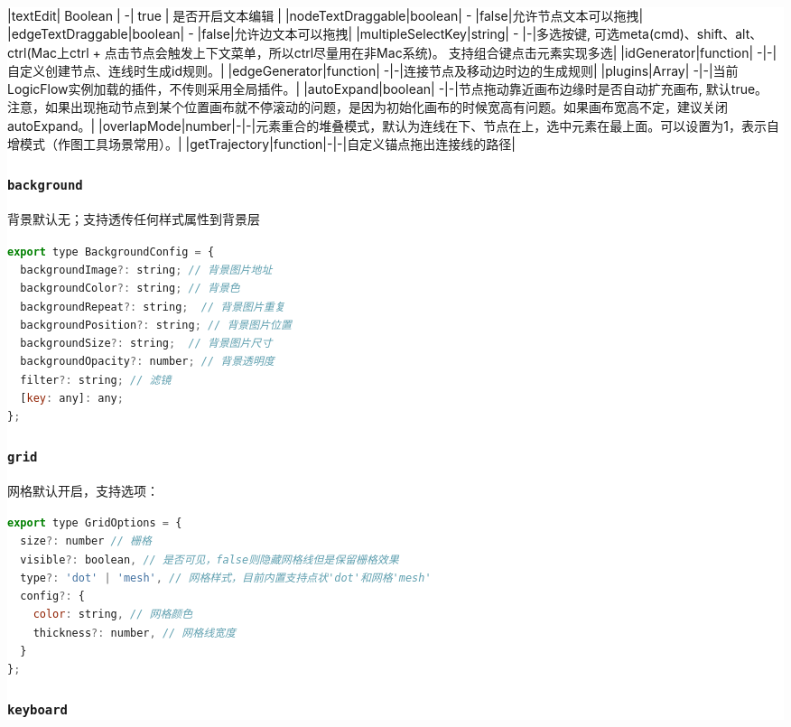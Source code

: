 |textEdit| Boolean | -| true | 是否开启文本编辑 |
|nodeTextDraggable|boolean| - |false|允许节点文本可以拖拽|
|edgeTextDraggable|boolean| - |false|允许边文本可以拖拽|
|multipleSelectKey|string| - |-|多选按键, 可选meta(cmd)、shift、alt、ctrl(Mac上ctrl + 点击节点会触发上下文菜单，所以ctrl尽量用在非Mac系统)。 支持组合键点击元素实现多选|
|idGenerator|function| -|-|自定义创建节点、连线时生成id规则。|
|edgeGenerator|function| -|-|连接节点及移动边时边的生成规则|
|plugins|Array| -|-|当前LogicFlow实例加载的插件，不传则采用全局插件。|
|autoExpand|boolean| -|-|节点拖动靠近画布边缘时是否自动扩充画布, 默认true。 注意，如果出现拖动节点到某个位置画布就不停滚动的问题，是因为初始化画布的时候宽高有问题。如果画布宽高不定，建议关闭autoExpand。|
|overlapMode|number|-|-|元素重合的堆叠模式，默认为连线在下、节点在上，选中元素在最上面。可以设置为1，表示自增模式（作图工具场景常用）。|
|getTrajectory|function|-|-|自定义锚点拖出连接线的路径|

### `background`

背景默认无；支持透传任何样式属性到背景层

```js
export type BackgroundConfig = {
  backgroundImage?: string; // 背景图片地址
  backgroundColor?: string; // 背景色
  backgroundRepeat?: string;  // 背景图片重复
  backgroundPosition?: string; // 背景图片位置
  backgroundSize?: string;  // 背景图片尺寸
  backgroundOpacity?: number; // 背景透明度
  filter?: string; // 滤镜
  [key: any]: any;
};
```

### `grid`

网格默认开启，支持选项：

```js
export type GridOptions = {
  size?: number // 栅格
  visible?: boolean, // 是否可见，false则隐藏网格线但是保留栅格效果
  type?: 'dot' | 'mesh', // 网格样式，目前内置支持点状'dot'和网格'mesh'
  config?: {
    color: string, // 网格颜色
    thickness?: number, // 网格线宽度
  }
};
```

### `keyboard`

